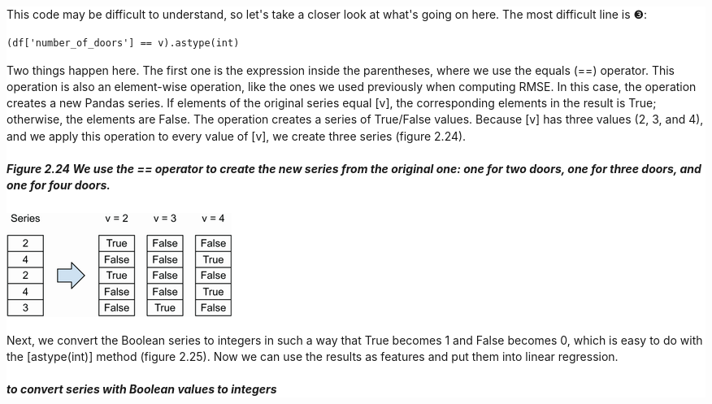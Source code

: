 
This
code may be difficult to understand, so let's take a closer look at
what's going on here. The most difficult line is ❸:




``` 
(df['number_of_doors'] == v).astype(int)
```













Two
things happen here. The first one is the expression inside the
parentheses, where we use the equals (==) operator. This operation is
also an element-wise operation, like the ones we used previously when
computing RMSE. In this case, the operation creates a new Pandas series.
If elements of the original series equal [v], the corresponding
elements in the result is True; otherwise, the elements are False. The
operation creates a series of True/False values. Because [v] has
three values (2, 3, and 4), and we apply this operation to every value
of [v], we create three series (figure 2.24).



##### Figure 2.24 We use the == operator to create the new series from the original one: one for two doors, one for three doors, and one for four doors.

![](./images/02_24.png)



Next,
we convert the Boolean series to integers in such a way that True
becomes 1 and False becomes 0, which is easy to do with the
[astype(int)]
method
(figure 2.25). Now we can use the results as features and put them into
linear regression.



#####  to convert series with Boolean values to integers
